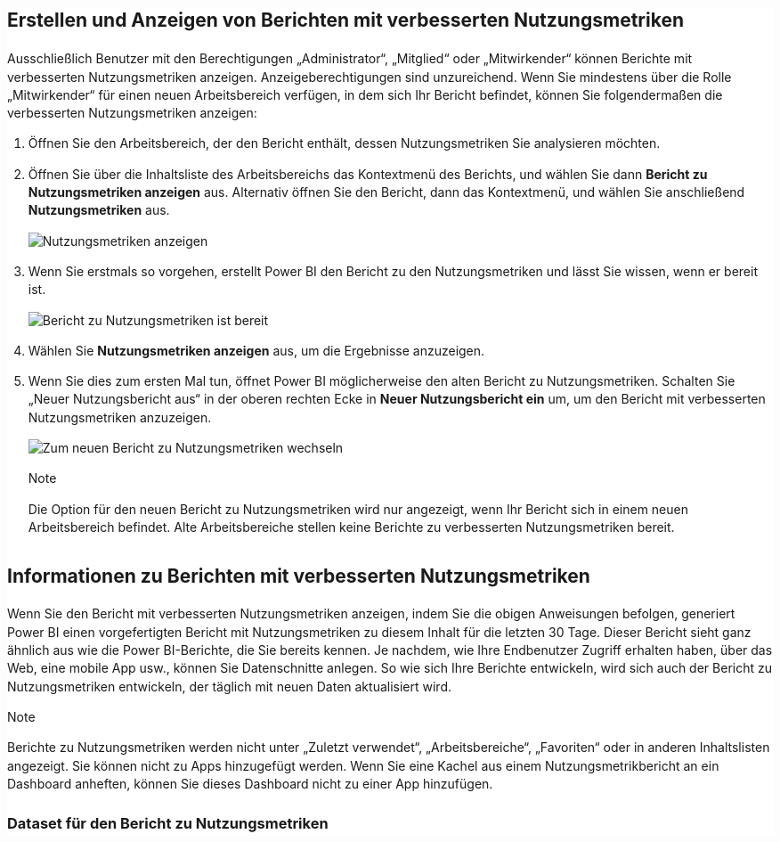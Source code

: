 ## <a name="create--view-an-improved-usage-metrics-report"></a>Erstellen und Anzeigen von Berichten mit verbesserten Nutzungsmetriken

Ausschließlich Benutzer mit den Berechtigungen „Administrator“, „Mitglied“ oder „Mitwirkender“ können Berichte mit verbesserten Nutzungsmetriken anzeigen. Anzeigeberechtigungen sind unzureichend. Wenn Sie mindestens über die Rolle „Mitwirkender“ für einen neuen Arbeitsbereich verfügen, in dem sich Ihr Bericht befindet, können Sie folgendermaßen die verbesserten Nutzungsmetriken anzeigen:

1. Öffnen Sie den Arbeitsbereich, der den Bericht enthält, dessen Nutzungsmetriken Sie analysieren möchten.
2. Öffnen Sie über die Inhaltsliste des Arbeitsbereichs das Kontextmenü des Berichts, und wählen Sie dann **Bericht zu Nutzungsmetriken anzeigen** aus. Alternativ öffnen Sie den Bericht, dann das Kontextmenü, und wählen Sie anschließend **Nutzungsmetriken** aus.

    ![Nutzungsmetriken anzeigen](media/service-modern-usage-metrics/power-bi-modern-view-usage-metrics.png)

1. Wenn Sie erstmals so vorgehen, erstellt Power BI den Bericht zu den Nutzungsmetriken und lässt Sie wissen, wenn er bereit ist.

    ![Bericht zu Nutzungsmetriken ist bereit](media/service-modern-usage-metrics/power-bi-modern-usage-metrics-ready.png)

1. Wählen Sie **Nutzungsmetriken anzeigen** aus, um die Ergebnisse anzuzeigen.
2. Wenn Sie dies zum ersten Mal tun, öffnet Power BI möglicherweise den alten Bericht zu Nutzungsmetriken. Schalten Sie „Neuer Nutzungsbericht aus“ in der oberen rechten Ecke in **Neuer Nutzungsbericht ein** um, um den Bericht mit verbesserten Nutzungsmetriken anzuzeigen.

    ![Zum neuen Bericht zu Nutzungsmetriken wechseln](media/service-modern-usage-metrics/power-bi-modern-usage-metrics-on.png)

    > [!NOTE]
    > Die Option für den neuen Bericht zu Nutzungsmetriken wird nur angezeigt, wenn Ihr Bericht sich in einem neuen Arbeitsbereich befindet. Alte Arbeitsbereiche stellen keine Berichte zu verbesserten Nutzungsmetriken bereit.

## <a name="about-the-improved-usage-metrics-report"></a>Informationen zu Berichten mit verbesserten Nutzungsmetriken

Wenn Sie den Bericht mit verbesserten Nutzungsmetriken anzeigen, indem Sie die obigen Anweisungen befolgen, generiert Power BI einen vorgefertigten Bericht mit Nutzungsmetriken zu diesem Inhalt für die letzten 30 Tage. Dieser Bericht sieht ganz ähnlich aus wie die Power BI-Berichte, die Sie bereits kennen. Je nachdem, wie Ihre Endbenutzer Zugriff erhalten haben, über das Web, eine mobile App usw., können Sie Datenschnitte anlegen. So wie sich Ihre Berichte entwickeln, wird sich auch der Bericht zu Nutzungsmetriken entwickeln, der täglich mit neuen Daten aktualisiert wird.

> [!NOTE]
> Berichte zu Nutzungsmetriken werden nicht unter „Zuletzt verwendet“, „Arbeitsbereiche“, „Favoriten“ oder in anderen Inhaltslisten angezeigt. Sie können nicht zu Apps hinzugefügt werden. Wenn Sie eine Kachel aus einem Nutzungsmetrikbericht an ein Dashboard anheften, können Sie dieses Dashboard nicht zu einer App hinzufügen.

### <a name="usage-metrics-report-dataset"></a>Dataset für den Bericht zu Nutzungsmetriken
